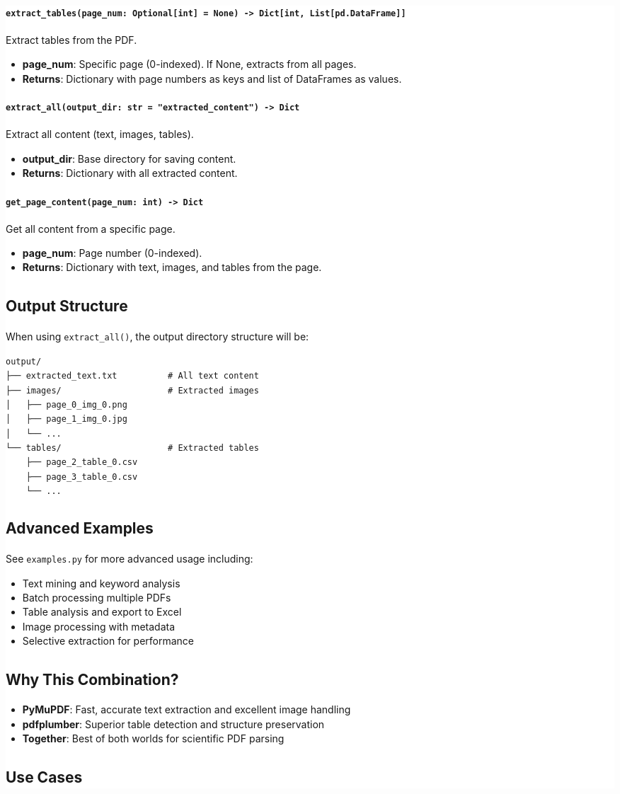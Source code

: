 #### `extract_tables(page_num: Optional[int] = None) -> Dict[int, List[pd.DataFrame]]`
Extract tables from the PDF.
- **page_num**: Specific page (0-indexed). If None, extracts from all pages.
- **Returns**: Dictionary with page numbers as keys and list of DataFrames as values.

#### `extract_all(output_dir: str = "extracted_content") -> Dict`
Extract all content (text, images, tables).
- **output_dir**: Base directory for saving content.
- **Returns**: Dictionary with all extracted content.

#### `get_page_content(page_num: int) -> Dict`
Get all content from a specific page.
- **page_num**: Page number (0-indexed).
- **Returns**: Dictionary with text, images, and tables from the page.

## Output Structure

When using `extract_all()`, the output directory structure will be:

```
output/
├── extracted_text.txt          # All text content
├── images/                     # Extracted images
│   ├── page_0_img_0.png
│   ├── page_1_img_0.jpg
│   └── ...
└── tables/                     # Extracted tables
    ├── page_2_table_0.csv
    ├── page_3_table_0.csv
    └── ...
```

## Advanced Examples

See `examples.py` for more advanced usage including:
- Text mining and keyword analysis
- Batch processing multiple PDFs
- Table analysis and export to Excel
- Image processing with metadata
- Selective extraction for performance

## Why This Combination?

- **PyMuPDF**: Fast, accurate text extraction and excellent image handling
- **pdfplumber**: Superior table detection and structure preservation
- **Together**: Best of both worlds for scientific PDF parsing

## Use Cases
